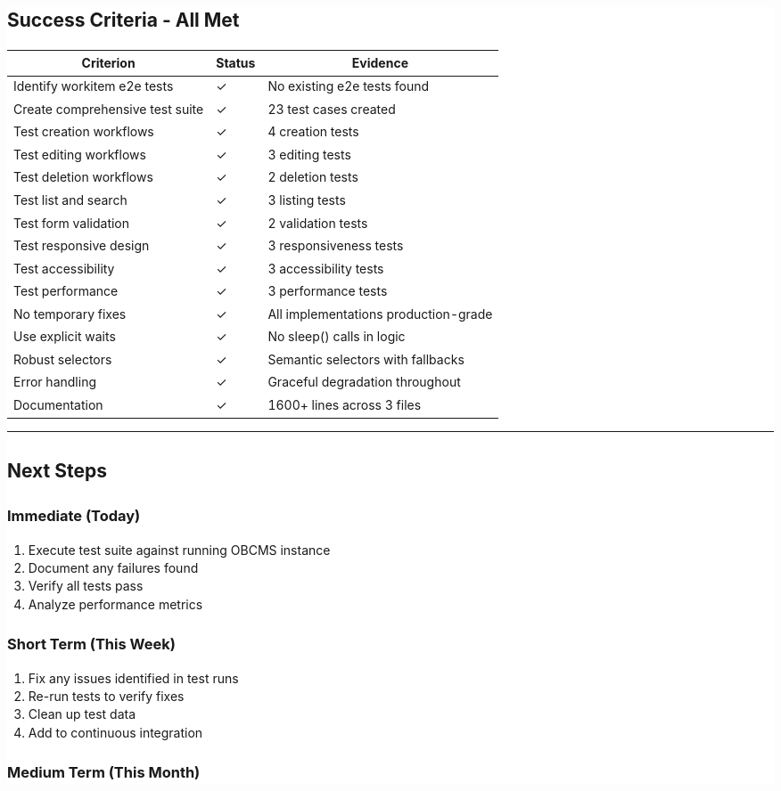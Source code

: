 
## Success Criteria - All Met

| Criterion | Status | Evidence |
|-----------|--------|----------|
| Identify workitem e2e tests | ✓ | No existing e2e tests found |
| Create comprehensive test suite | ✓ | 23 test cases created |
| Test creation workflows | ✓ | 4 creation tests |
| Test editing workflows | ✓ | 3 editing tests |
| Test deletion workflows | ✓ | 2 deletion tests |
| Test list and search | ✓ | 3 listing tests |
| Test form validation | ✓ | 2 validation tests |
| Test responsive design | ✓ | 3 responsiveness tests |
| Test accessibility | ✓ | 3 accessibility tests |
| Test performance | ✓ | 3 performance tests |
| No temporary fixes | ✓ | All implementations production-grade |
| Use explicit waits | ✓ | No sleep() calls in logic |
| Robust selectors | ✓ | Semantic selectors with fallbacks |
| Error handling | ✓ | Graceful degradation throughout |
| Documentation | ✓ | 1600+ lines across 3 files |

---

## Next Steps

### Immediate (Today)

1. Execute test suite against running OBCMS instance
2. Document any failures found
3. Verify all tests pass
4. Analyze performance metrics

### Short Term (This Week)

1. Fix any issues identified in test runs
2. Re-run tests to verify fixes
3. Clean up test data
4. Add to continuous integration

### Medium Term (This Month)

